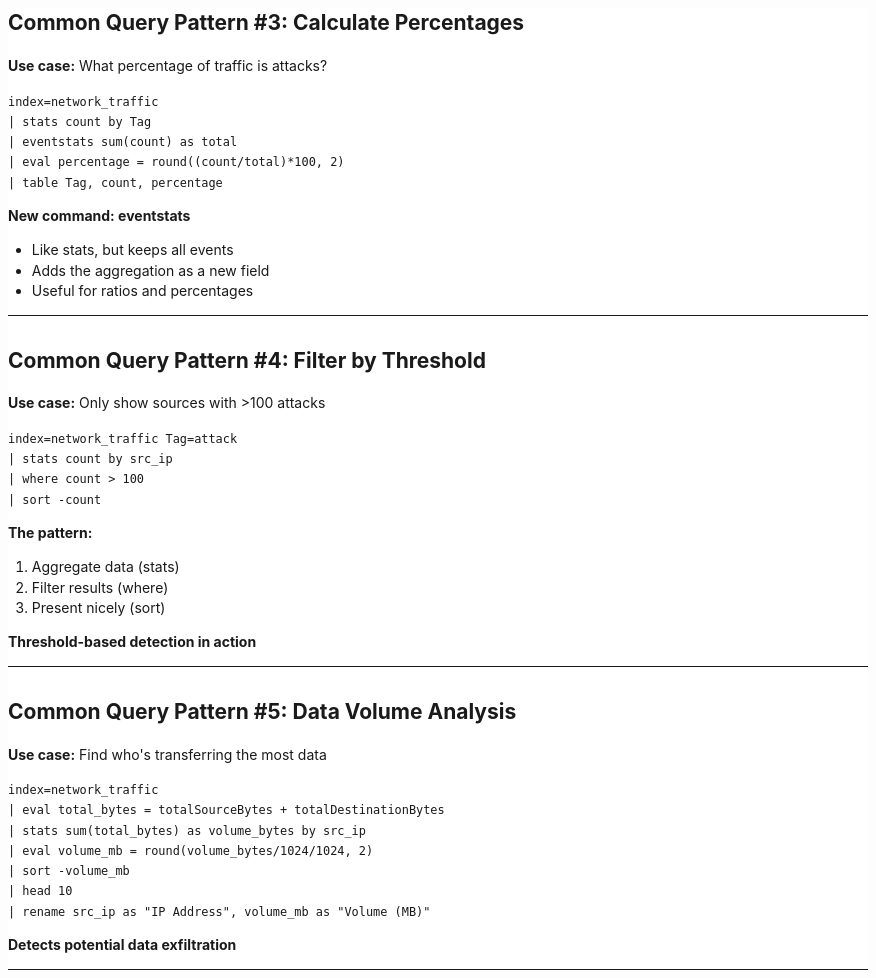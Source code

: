 
## Common Query Pattern #3: Calculate Percentages

**Use case:** What percentage of traffic is attacks?

```spl
index=network_traffic
| stats count by Tag
| eventstats sum(count) as total
| eval percentage = round((count/total)*100, 2)
| table Tag, count, percentage
```

**New command: eventstats**
- Like stats, but keeps all events
- Adds the aggregation as a new field
- Useful for ratios and percentages

---

## Common Query Pattern #4: Filter by Threshold

**Use case:** Only show sources with >100 attacks

```spl
index=network_traffic Tag=attack
| stats count by src_ip
| where count > 100
| sort -count
```

**The pattern:**
1. Aggregate data (stats)
2. Filter results (where)
3. Present nicely (sort)

**Threshold-based detection in action**

---

## Common Query Pattern #5: Data Volume Analysis

**Use case:** Find who's transferring the most data

```spl
index=network_traffic
| eval total_bytes = totalSourceBytes + totalDestinationBytes
| stats sum(total_bytes) as volume_bytes by src_ip
| eval volume_mb = round(volume_bytes/1024/1024, 2)
| sort -volume_mb
| head 10
| rename src_ip as "IP Address", volume_mb as "Volume (MB)"
```

**Detects potential data exfiltration**

---